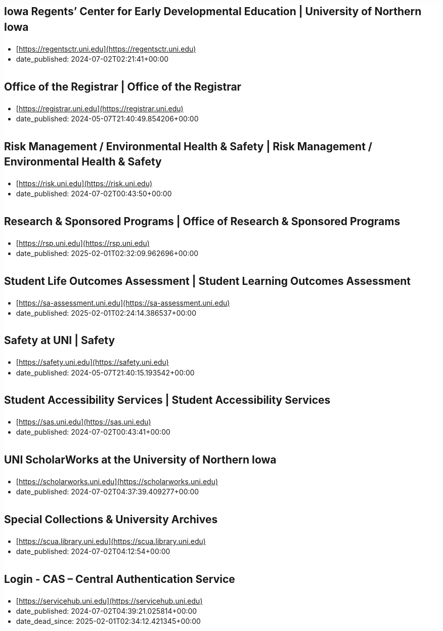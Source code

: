  ## Iowa Regents’ Center for Early Developmental Education | University of Northern Iowa
 - [https://regentsctr.uni.edu](https://regentsctr.uni.edu)
 - date_published: 2024-07-02T02:21:41+00:00

 ## Office of the Registrar | Office of the Registrar
 - [https://registrar.uni.edu](https://registrar.uni.edu)
 - date_published: 2024-05-07T21:40:49.854206+00:00

 ## Risk Management / Environmental Health & Safety | Risk Management / Environmental Health & Safety
 - [https://risk.uni.edu](https://risk.uni.edu)
 - date_published: 2024-07-02T00:43:50+00:00

 ## Research & Sponsored Programs | Office of Research & Sponsored Programs
 - [https://rsp.uni.edu](https://rsp.uni.edu)
 - date_published: 2025-02-01T02:32:09.962696+00:00

 ## Student Life Outcomes Assessment | Student Learning Outcomes Assessment
 - [https://sa-assessment.uni.edu](https://sa-assessment.uni.edu)
 - date_published: 2025-02-01T02:24:14.386537+00:00

 ## Safety at UNI | Safety
 - [https://safety.uni.edu](https://safety.uni.edu)
 - date_published: 2024-05-07T21:40:15.193542+00:00

 ## Student Accessibility Services | Student Accessibility Services
 - [https://sas.uni.edu](https://sas.uni.edu)
 - date_published: 2024-07-02T00:43:41+00:00

 ## UNI ScholarWorks at the University of Northern Iowa
 - [https://scholarworks.uni.edu](https://scholarworks.uni.edu)
 - date_published: 2024-07-02T04:37:39.409277+00:00

 ## Special Collections & University Archives
 - [https://scua.library.uni.edu](https://scua.library.uni.edu)
 - date_published: 2024-07-02T04:12:54+00:00

 ## Login - CAS – Central Authentication Service
 - [https://servicehub.uni.edu](https://servicehub.uni.edu)
 - date_published: 2024-07-02T04:39:21.025814+00:00
 - date_dead_since: 2025-02-01T02:34:12.421345+00:00
